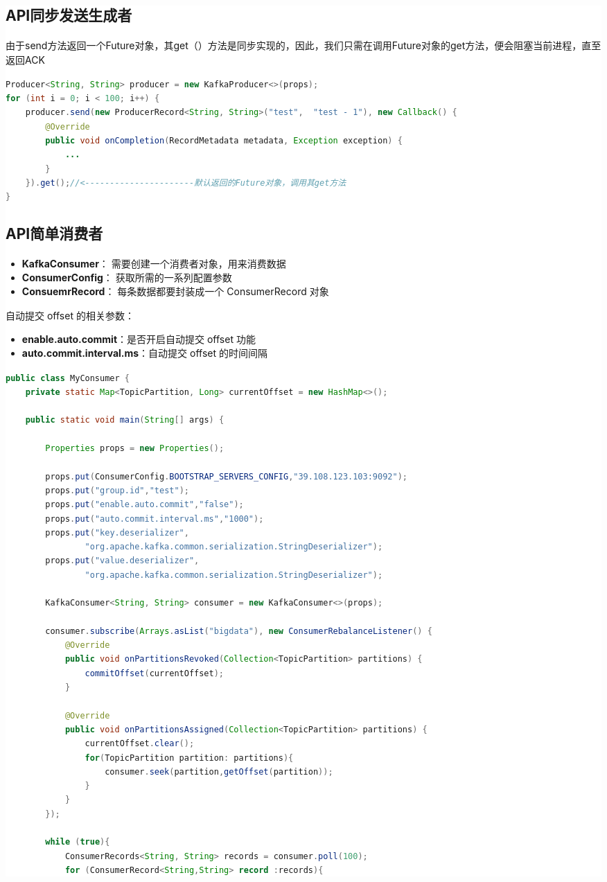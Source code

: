 ## API同步发送生成者

由于send方法返回一个Future对象，其get（）方法是同步实现的，因此，我们只需在调用Future对象的get方法，便会阻塞当前进程，直至返回ACK

```java
Producer<String, String> producer = new KafkaProducer<>(props);
for (int i = 0; i < 100; i++) {
	producer.send(new ProducerRecord<String, String>("test",  "test - 1"), new Callback() {
		@Override
		public void onCompletion(RecordMetadata metadata, Exception exception) {
			...
		}
	}).get();//<----------------------默认返回的Future对象，调用其get方法
}
```

## API简单消费者

* **KafkaConsumer**： 需要创建一个消费者对象，用来消费数据
* **ConsumerConfig**： 获取所需的一系列配置参数
* **ConsuemrRecord**： 每条数据都要封装成一个 ConsumerRecord 对象

自动提交 offset 的相关参数：

* **enable.auto.commit**：是否开启自动提交 offset 功能
* **auto.commit.interval.ms**：自动提交 offset 的时间间隔

```java
public class MyConsumer {
    private static Map<TopicPartition, Long> currentOffset = new HashMap<>();

    public static void main(String[] args) {

        Properties props = new Properties();

        props.put(ConsumerConfig.BOOTSTRAP_SERVERS_CONFIG,"39.108.123.103:9092");
        props.put("group.id","test");
        props.put("enable.auto.commit","false");
        props.put("auto.commit.interval.ms","1000");
        props.put("key.deserializer",
                "org.apache.kafka.common.serialization.StringDeserializer");
        props.put("value.deserializer",
                "org.apache.kafka.common.serialization.StringDeserializer");

        KafkaConsumer<String, String> consumer = new KafkaConsumer<>(props);

        consumer.subscribe(Arrays.asList("bigdata"), new ConsumerRebalanceListener() {
            @Override
            public void onPartitionsRevoked(Collection<TopicPartition> partitions) {
                commitOffset(currentOffset);
            }

            @Override
            public void onPartitionsAssigned(Collection<TopicPartition> partitions) {
                currentOffset.clear();
                for(TopicPartition partition: partitions){
                    consumer.seek(partition,getOffset(partition));
                }
            }
        });

        while (true){
            ConsumerRecords<String, String> records = consumer.poll(100);
            for (ConsumerRecord<String,String> record :records){
```